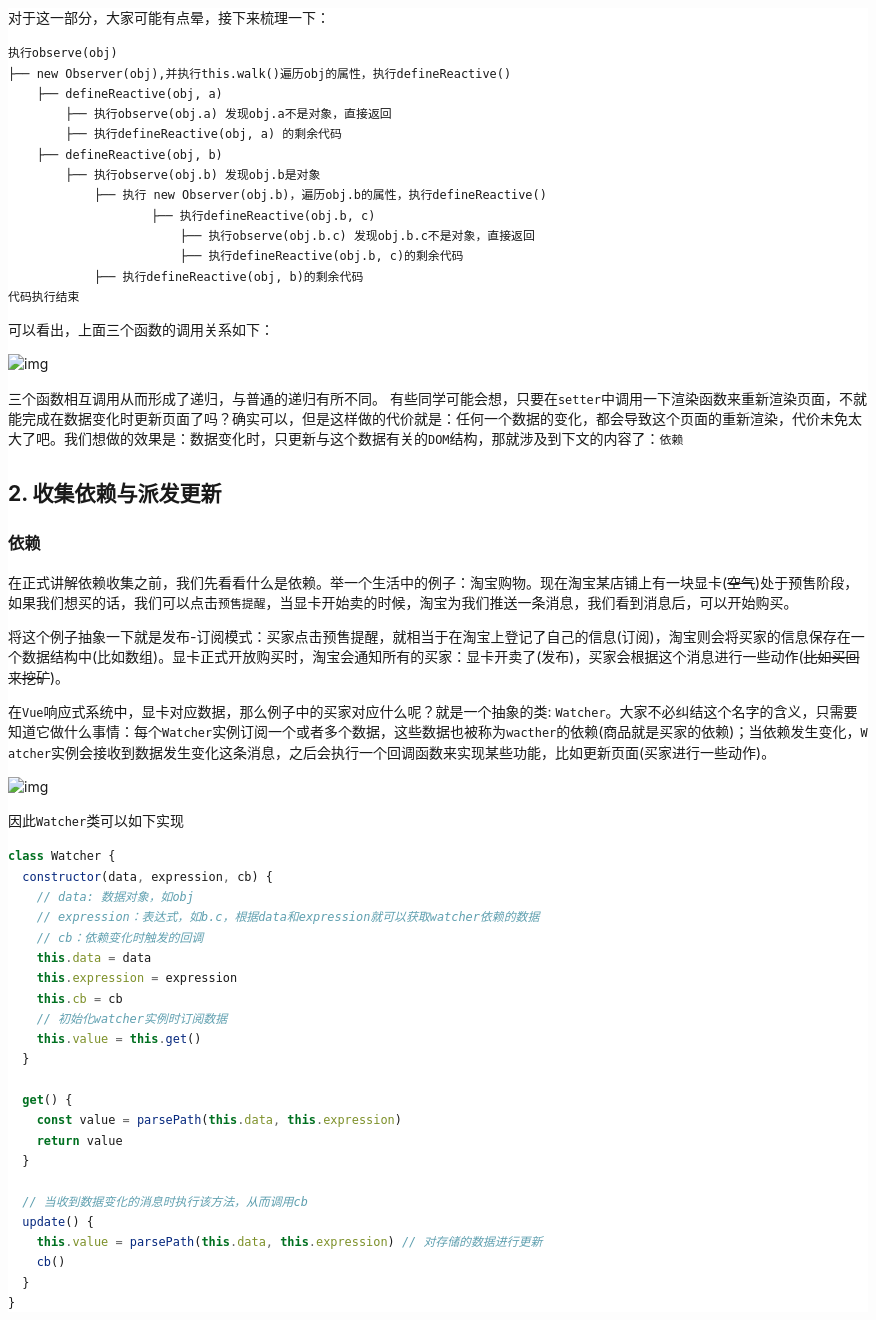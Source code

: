 对于这一部分，大家可能有点晕，接下来梳理一下：

```shell
执行observe(obj)
├── new Observer(obj),并执行this.walk()遍历obj的属性，执行defineReactive()
    ├── defineReactive(obj, a)
        ├── 执行observe(obj.a) 发现obj.a不是对象，直接返回
        ├── 执行defineReactive(obj, a) 的剩余代码
    ├── defineReactive(obj, b) 
	    ├── 执行observe(obj.b) 发现obj.b是对象
	        ├── 执行 new Observer(obj.b)，遍历obj.b的属性，执行defineReactive()
                    ├── 执行defineReactive(obj.b, c)
                        ├── 执行observe(obj.b.c) 发现obj.b.c不是对象，直接返回
                        ├── 执行defineReactive(obj.b, c)的剩余代码
            ├── 执行defineReactive(obj, b)的剩余代码
代码执行结束
```

可以看出，上面三个函数的调用关系如下：

![img](vue2和vue3响应式数据原理/44ac0f532d584fcca79f5781d3ce6fcf_tplv-k3u1fbpfcp-watermark.awebp)

三个函数相互调用从而形成了递归，与普通的递归有所不同。 有些同学可能会想，只要在`setter`中调用一下渲染函数来重新渲染页面，不就能完成在数据变化时更新页面了吗？确实可以，但是这样做的代价就是：任何一个数据的变化，都会导致这个页面的重新渲染，代价未免太大了吧。我们想做的效果是：数据变化时，只更新与这个数据有关的`DOM`结构，那就涉及到下文的内容了：`依赖`

## 2. 收集依赖与派发更新

### 依赖

在正式讲解依赖收集之前，我们先看看什么是依赖。举一个生活中的例子：淘宝购物。现在淘宝某店铺上有一块显卡(~~空气~~)处于预售阶段，如果我们想买的话，我们可以点击`预售提醒`，当显卡开始卖的时候，淘宝为我们推送一条消息，我们看到消息后，可以开始购买。

将这个例子抽象一下就是发布-订阅模式：买家点击预售提醒，就相当于在淘宝上登记了自己的信息(订阅)，淘宝则会将买家的信息保存在一个数据结构中(比如数组)。显卡正式开放购买时，淘宝会通知所有的买家：显卡开卖了(发布)，买家会根据这个消息进行一些动作(~~比如买回来挖矿~~)。

在`Vue`响应式系统中，显卡对应数据，那么例子中的买家对应什么呢？就是一个抽象的类: `Watcher`。大家不必纠结这个名字的含义，只需要知道它做什么事情：每个`Watcher`实例订阅一个或者多个数据，这些数据也被称为`wacther`的依赖(商品就是买家的依赖)；当依赖发生变化，`Watcher`实例会接收到数据发生变化这条消息，之后会执行一个回调函数来实现某些功能，比如更新页面(买家进行一些动作)。

![img](vue2和vue3响应式数据原理/ca1bba8bb8054c8dab993d84bfef898f_tplv-k3u1fbpfcp-watermark.awebp)

因此`Watcher`类可以如下实现

```js
class Watcher {
  constructor(data, expression, cb) {
    // data: 数据对象，如obj
    // expression：表达式，如b.c，根据data和expression就可以获取watcher依赖的数据
    // cb：依赖变化时触发的回调
    this.data = data
    this.expression = expression
    this.cb = cb
    // 初始化watcher实例时订阅数据
    this.value = this.get()
  }
  
  get() {
    const value = parsePath(this.data, this.expression)
    return value
  }
  
  // 当收到数据变化的消息时执行该方法，从而调用cb
  update() {
    this.value = parsePath(this.data, this.expression) // 对存储的数据进行更新
    cb()
  }
}
```